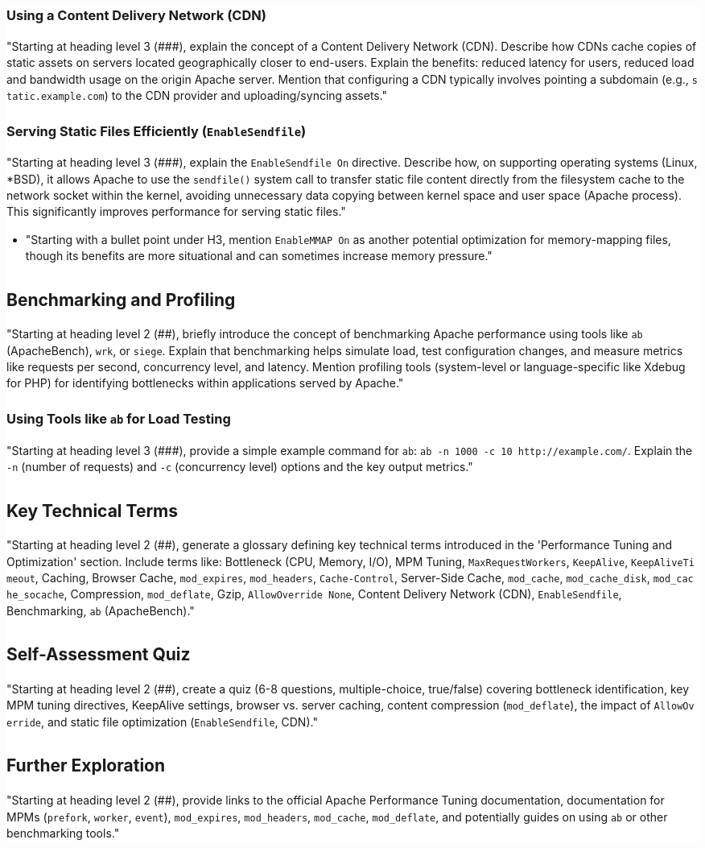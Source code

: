 ### Using a Content Delivery Network (CDN)
"<prompt>Starting at heading level 3 (###), explain the concept of a Content Delivery Network (CDN). Describe how CDNs cache copies of static assets on servers located geographically closer to end-users. Explain the benefits: reduced latency for users, reduced load and bandwidth usage on the origin Apache server. Mention that configuring a CDN typically involves pointing a subdomain (e.g., `static.example.com`) to the CDN provider and uploading/syncing assets.</prompt>"

### Serving Static Files Efficiently (`EnableSendfile`)
"<prompt>Starting at heading level 3 (###), explain the `EnableSendfile On` directive. Describe how, on supporting operating systems (Linux, *BSD), it allows Apache to use the `sendfile()` system call to transfer static file content directly from the filesystem cache to the network socket within the kernel, avoiding unnecessary data copying between kernel space and user space (Apache process). This significantly improves performance for serving static files.</prompt>"
*   "<prompt>Starting with a bullet point under H3, mention `EnableMMAP On` as another potential optimization for memory-mapping files, though its benefits are more situational and can sometimes increase memory pressure.</prompt>"

## Benchmarking and Profiling
"<prompt>Starting at heading level 2 (##), briefly introduce the concept of benchmarking Apache performance using tools like `ab` (ApacheBench), `wrk`, or `siege`. Explain that benchmarking helps simulate load, test configuration changes, and measure metrics like requests per second, concurrency level, and latency. Mention profiling tools (system-level or language-specific like Xdebug for PHP) for identifying bottlenecks within applications served by Apache.</prompt>"

### Using Tools like `ab` for Load Testing
"<prompt>Starting at heading level 3 (###), provide a simple example command for `ab`: `ab -n 1000 -c 10 http://example.com/`. Explain the `-n` (number of requests) and `-c` (concurrency level) options and the key output metrics.</prompt>"

## Key Technical Terms
"<prompt>Starting at heading level 2 (##), generate a glossary defining key technical terms introduced in the 'Performance Tuning and Optimization' section. Include terms like: Bottleneck (CPU, Memory, I/O), MPM Tuning, `MaxRequestWorkers`, `KeepAlive`, `KeepAliveTimeout`, Caching, Browser Cache, `mod_expires`, `mod_headers`, `Cache-Control`, Server-Side Cache, `mod_cache`, `mod_cache_disk`, `mod_cache_socache`, Compression, `mod_deflate`, Gzip, `AllowOverride None`, Content Delivery Network (CDN), `EnableSendfile`, Benchmarking, `ab` (ApacheBench).</prompt>"

## Self-Assessment Quiz
"<prompt>Starting at heading level 2 (##), create a quiz (6-8 questions, multiple-choice, true/false) covering bottleneck identification, key MPM tuning directives, KeepAlive settings, browser vs. server caching, content compression (`mod_deflate`), the impact of `AllowOverride`, and static file optimization (`EnableSendfile`, CDN).</prompt>"

## Further Exploration
"<prompt>Starting at heading level 2 (##), provide links to the official Apache Performance Tuning documentation, documentation for MPMs (`prefork`, `worker`, `event`), `mod_expires`, `mod_headers`, `mod_cache`, `mod_deflate`, and potentially guides on using `ab` or other benchmarking tools.</prompt>"
